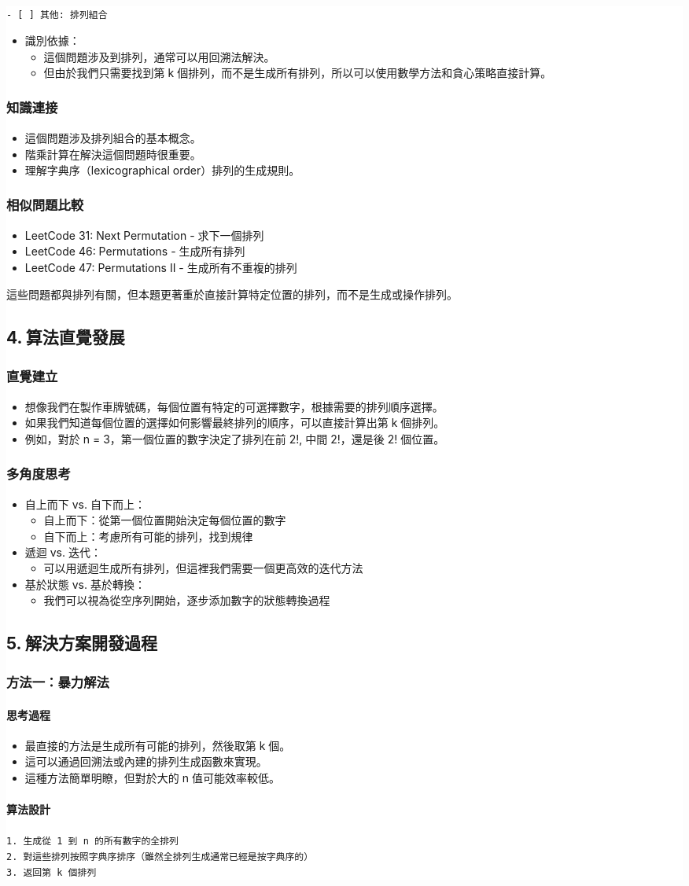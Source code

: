     - [ ] 其他: 排列組合

- 識別依據：
    - 這個問題涉及到排列，通常可以用回溯法解決。
    - 但由於我們只需要找到第 k 個排列，而不是生成所有排列，所以可以使用數學方法和貪心策略直接計算。

### 知識連接
- 這個問題涉及排列組合的基本概念。
- 階乘計算在解決這個問題時很重要。
- 理解字典序（lexicographical order）排列的生成規則。

### 相似問題比較
- LeetCode 31: Next Permutation - 求下一個排列
- LeetCode 46: Permutations - 生成所有排列
- LeetCode 47: Permutations II - 生成所有不重複的排列

這些問題都與排列有關，但本題更著重於直接計算特定位置的排列，而不是生成或操作排列。

## 4. 算法直覺發展

### 直覺建立
- 想像我們在製作車牌號碼，每個位置有特定的可選擇數字，根據需要的排列順序選擇。
- 如果我們知道每個位置的選擇如何影響最終排列的順序，可以直接計算出第 k 個排列。
- 例如，對於 n = 3，第一個位置的數字決定了排列在前 2!, 中間 2!，還是後 2! 個位置。

### 多角度思考
- 自上而下 vs. 自下而上：
    - 自上而下：從第一個位置開始決定每個位置的數字
    - 自下而上：考慮所有可能的排列，找到規律
- 遞迴 vs. 迭代：
    - 可以用遞迴生成所有排列，但這裡我們需要一個更高效的迭代方法
- 基於狀態 vs. 基於轉換：
    - 我們可以視為從空序列開始，逐步添加數字的狀態轉換過程

## 5. 解決方案開發過程

### 方法一：暴力解法

#### 思考過程
- 最直接的方法是生成所有可能的排列，然後取第 k 個。
- 這可以通過回溯法或內建的排列生成函數來實現。
- 這種方法簡單明瞭，但對於大的 n 值可能效率較低。

#### 算法設計
```
1. 生成從 1 到 n 的所有數字的全排列
2. 對這些排列按照字典序排序（雖然全排列生成通常已經是按字典序的）
3. 返回第 k 個排列
```
